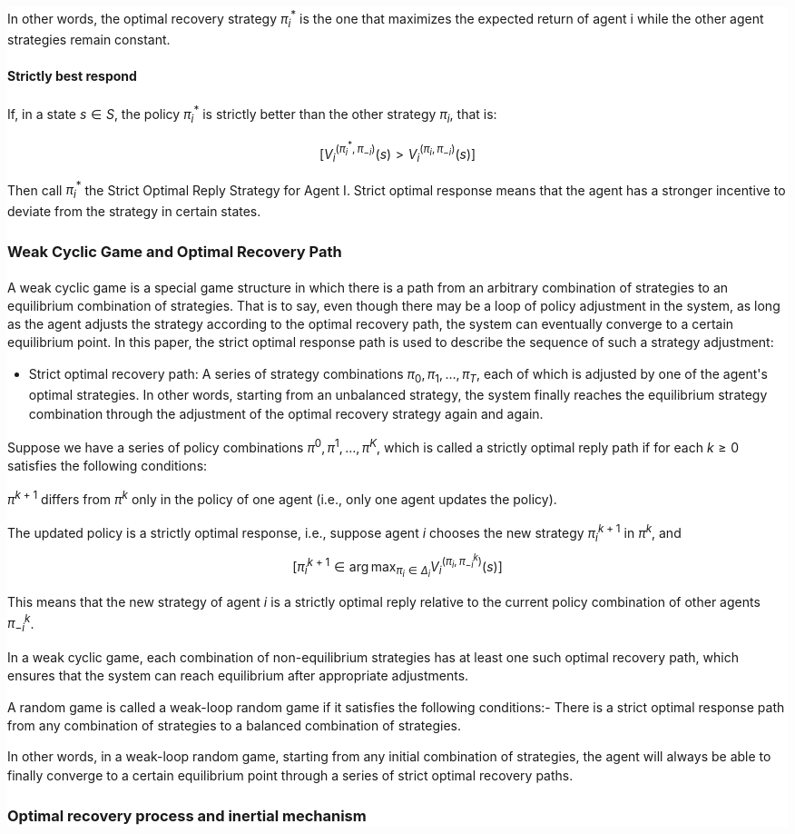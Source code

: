 In other words, the optimal recovery strategy $\pi_i^*$ is the one that maximizes the expected return of agent i while the other agent strategies remain constant.

#### Strictly best respond

If, in a state $s \in S$, the policy $\pi_i^*$ is strictly better than the other strategy $\pi_i$, that is:

$$[
V_i^{(\pi_i^*, \pi_{-i})}(s) > V_i^{(\pi_i, \pi_{-i})}(s)
]$$

Then call $\pi_i^*$ the Strict Optimal Reply Strategy for Agent I. Strict optimal response means that the agent has a stronger incentive to deviate from the strategy in certain states.

### Weak Cyclic Game and Optimal Recovery Path

A weak cyclic game is a special game structure in which there is a path from an arbitrary combination of strategies to an equilibrium combination of strategies. That is to say, even though there may be a loop of policy adjustment in the system, as long as the agent adjusts the strategy according to the optimal recovery path, the system can eventually converge to a certain equilibrium point. In this paper, the strict optimal response path is used to describe the sequence of such a strategy adjustment:

- Strict optimal recovery path: A series of strategy combinations $\pi_0, \pi_1, \dots, \pi_T$, each of which is adjusted by one of the agent's optimal strategies. In other words, starting from an unbalanced strategy, the system finally reaches the equilibrium strategy combination through the adjustment of the optimal recovery strategy again and again.

Suppose we have a series of policy combinations $\pi^0, \pi^1, \dots, \pi^K$, which is called a strictly optimal reply path if for each $k\geq0$ satisfies the following conditions:

$\pi^{k+1}$ differs from $\pi^k$ only in the policy of one agent (i.e., only one agent updates the policy).

The updated policy is a strictly optimal response, i.e., suppose agent $i$ chooses the new strategy $\pi_i^{k+1}$ in $\pi^k$, and $$ [
 \pi_i^{k+1} \in \arg\max_{\pi_i \in \Delta_i} V_i^{(\pi_i, \pi_{-i}^k)}(s)
 ]$$

This means that the new strategy of agent $i$ is a strictly optimal reply relative to the current policy combination of other agents $\pi_{-i}^k$.

In a weak cyclic game, each combination of non-equilibrium strategies has at least one such optimal recovery path, which ensures that the system can reach equilibrium after appropriate adjustments.

A random game is called a weak-loop random game if it satisfies the following conditions:- There is a strict optimal response path from any combination of strategies to a balanced combination of strategies.

In other words, in a weak-loop random game, starting from any initial combination of strategies, the agent will always be able to finally converge to a certain equilibrium point through a series of strict optimal recovery paths.

### Optimal recovery process and inertial mechanism
